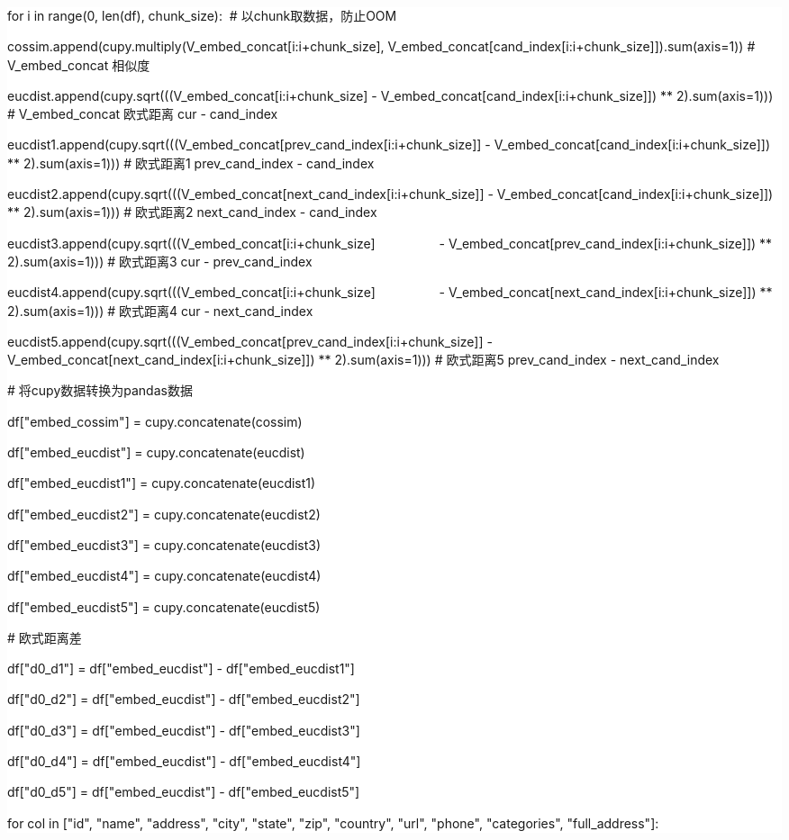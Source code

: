  for i in range\(0, len\(df\), chunk\_size\):  \# 以chunk取数据，防止OOM 

 cossim.append\(cupy.multiply\(V\_embed\_concat\[i:i+chunk\_size\], V\_embed\_concat\[cand\_index\[i:i+chunk\_size\]\]\).sum\(axis\=1\)\) \# V\_embed\_concat 相似度

 eucdist.append\(cupy.sqrt\(\(\(V\_embed\_concat\[i:i+chunk\_size\] \- V\_embed\_concat\[cand\_index\[i:i+chunk\_size\]\]\) \*\* 2\).sum\(axis\=1\)\)\) \# V\_embed\_concat 欧式距离 cur - cand\_index

 

 eucdist1.append\(cupy.sqrt\(\(\(V\_embed\_concat\[prev\_cand\_index\[i:i+chunk\_size\]\] \- V\_embed\_concat\[cand\_index\[i:i+chunk\_size\]\]\) \*\* 2\).sum\(axis\=1\)\)\) \# 欧式距离1 prev\_cand\_index - cand\_index

 eucdist2.append\(cupy.sqrt\(\(\(V\_embed\_concat\[next\_cand\_index\[i:i+chunk\_size\]\] \- V\_embed\_concat\[cand\_index\[i:i+chunk\_size\]\]\) \*\* 2\).sum\(axis\=1\)\)\) \# 欧式距离2 next\_cand\_index - cand\_index

 eucdist3.append\(cupy.sqrt\(\(\(V\_embed\_concat\[i:i+chunk\_size\]                  \- V\_embed\_concat\[prev\_cand\_index\[i:i+chunk\_size\]\]\) \*\* 2\).sum\(axis\=1\)\)\) \# 欧式距离3 cur - prev\_cand\_index

 eucdist4.append\(cupy.sqrt\(\(\(V\_embed\_concat\[i:i+chunk\_size\]                  \- V\_embed\_concat\[next\_cand\_index\[i:i+chunk\_size\]\]\) \*\* 2\).sum\(axis\=1\)\)\) \# 欧式距离4 cur - next\_cand\_index

 eucdist5.append\(cupy.sqrt\(\(\(V\_embed\_concat\[prev\_cand\_index\[i:i+chunk\_size\]\] \- V\_embed\_concat\[next\_cand\_index\[i:i+chunk\_size\]\]\) \*\* 2\).sum\(axis\=1\)\)\) \# 欧式距离5 prev\_cand\_index - next\_cand\_index

 

 \# 将cupy数据转换为pandas数据

 df\["embed\_cossim"\] \= cupy.concatenate\(cossim\) 

 df\["embed\_eucdist"\] \= cupy.concatenate\(eucdist\)

 df\["embed\_eucdist1"\] \= cupy.concatenate\(eucdist1\)

 df\["embed\_eucdist2"\] \= cupy.concatenate\(eucdist2\)

 df\["embed\_eucdist3"\] \= cupy.concatenate\(eucdist3\)

 df\["embed\_eucdist4"\] \= cupy.concatenate\(eucdist4\)

 df\["embed\_eucdist5"\] \= cupy.concatenate\(eucdist5\)

 

 \# 欧式距离差

 df\["d0\_d1"\] \= df\["embed\_eucdist"\] \- df\["embed\_eucdist1"\] 

 df\["d0\_d2"\] \= df\["embed\_eucdist"\] \- df\["embed\_eucdist2"\]

 df\["d0\_d3"\] \= df\["embed\_eucdist"\] \- df\["embed\_eucdist3"\]

 df\["d0\_d4"\] \= df\["embed\_eucdist"\] \- df\["embed\_eucdist4"\]

 df\["d0\_d5"\] \= df\["embed\_eucdist"\] \- df\["embed\_eucdist5"\]

 

 for col in \["id", "name", "address", "city", "state", "zip", "country", "url", "phone", "categories", "full\_address"\]:
